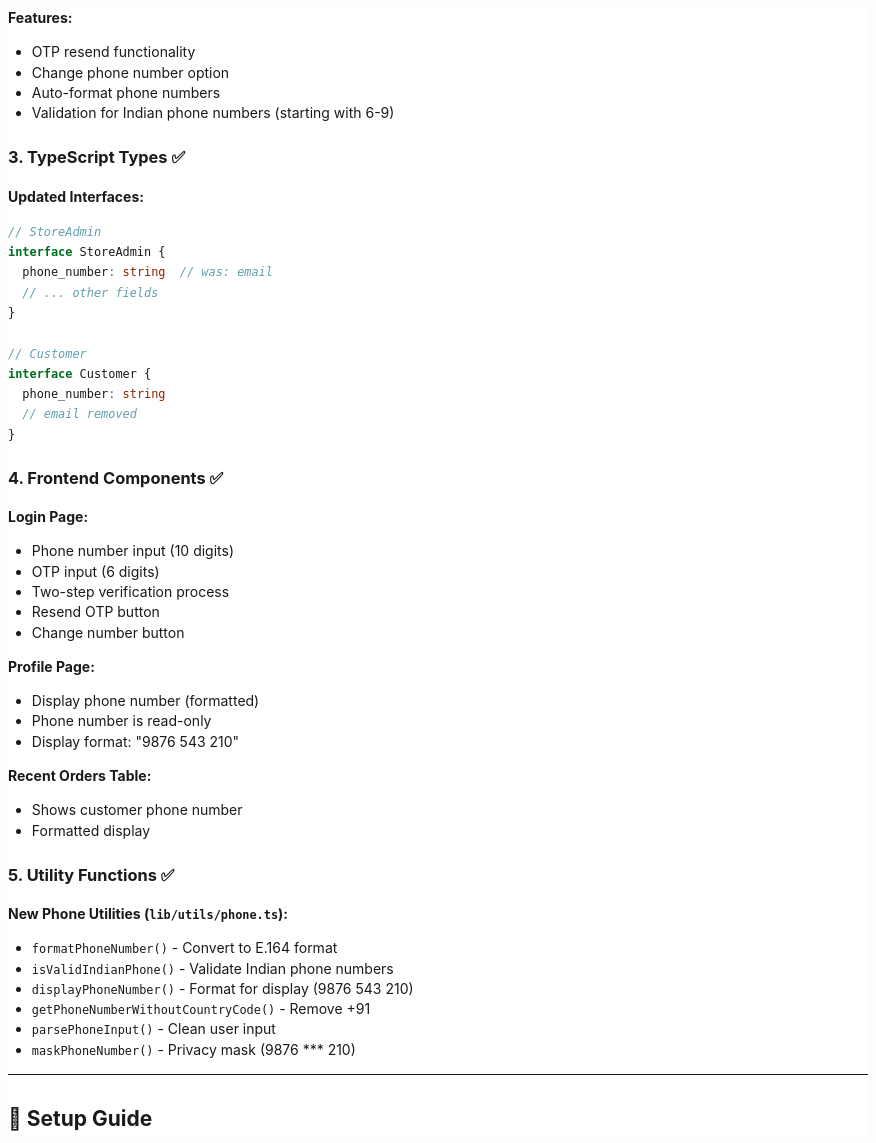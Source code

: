 **Features:**
- OTP resend functionality
- Change phone number option
- Auto-format phone numbers
- Validation for Indian phone numbers (starting with 6-9)

### 3. TypeScript Types ✅

**Updated Interfaces:**
```typescript
// StoreAdmin
interface StoreAdmin {
  phone_number: string  // was: email
  // ... other fields
}

// Customer
interface Customer {
  phone_number: string
  // email removed
}
```

### 4. Frontend Components ✅

**Login Page:**
- Phone number input (10 digits)
- OTP input (6 digits)
- Two-step verification process
- Resend OTP button
- Change number button

**Profile Page:**
- Display phone number (formatted)
- Phone number is read-only
- Display format: "9876 543 210"

**Recent Orders Table:**
- Shows customer phone number
- Formatted display

### 5. Utility Functions ✅

**New Phone Utilities (`lib/utils/phone.ts`):**
- `formatPhoneNumber()` - Convert to E.164 format
- `isValidIndianPhone()` - Validate Indian phone numbers
- `displayPhoneNumber()` - Format for display (9876 543 210)
- `getPhoneNumberWithoutCountryCode()` - Remove +91
- `parsePhoneInput()` - Clean user input
- `maskPhoneNumber()` - Privacy mask (9876 *** 210)

---

## 🚀 Setup Guide
